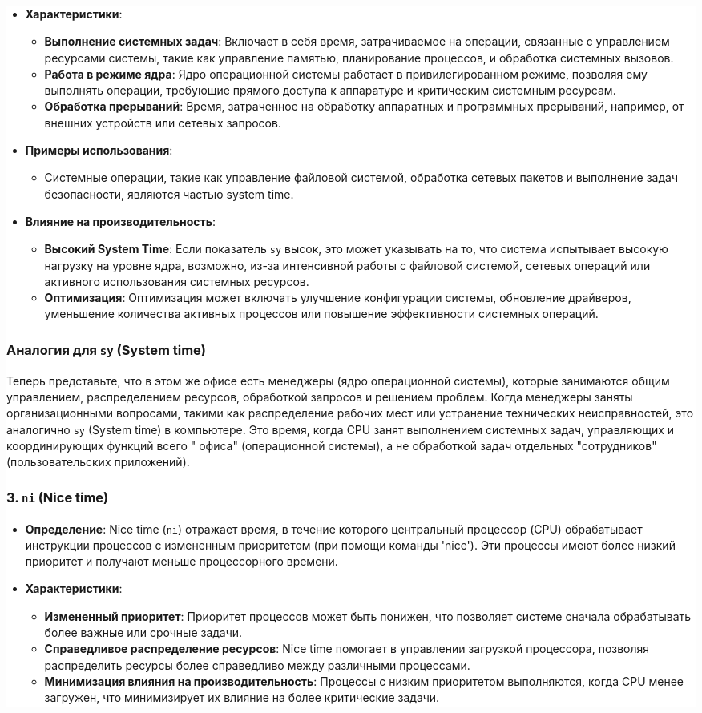 - **Характеристики**:
    - **Выполнение системных задач**: Включает в себя время, затрачиваемое на операции, связанные с управлением
      ресурсами системы, такие как управление памятью, планирование процессов, и обработка системных вызовов.
    - **Работа в режиме ядра**: Ядро операционной системы работает в привилегированном режиме, позволяя ему выполнять
      операции, требующие прямого доступа к аппаратуре и критическим системным ресурсам.
    - **Обработка прерываний**: Время, затраченное на обработку аппаратных и программных прерываний, например, от
      внешних устройств или сетевых запросов.

- **Примеры использования**:
    - Системные операции, такие как управление файловой системой, обработка сетевых пакетов и выполнение задач
      безопасности, являются частью system time.

- **Влияние на производительность**:
    - **Высокий System Time**: Если показатель `sy` высок, это может указывать на то, что система испытывает высокую
      нагрузку на уровне ядра, возможно, из-за интенсивной работы с файловой системой, сетевых операций или активного
      использования системных ресурсов.
    - **Оптимизация**: Оптимизация может включать улучшение конфигурации системы, обновление драйверов, уменьшение
      количества активных процессов или повышение эффективности системных операций.

### Аналогия для `sy` (System time)

Теперь представьте, что в этом же офисе есть менеджеры (ядро операционной системы), которые занимаются общим
управлением, распределением ресурсов, обработкой запросов и решением проблем. Когда менеджеры заняты организационными
вопросами, такими как распределение рабочих мест или устранение технических неисправностей, это аналогично `sy` (System
time) в компьютере. Это время, когда CPU занят выполнением системных задач, управляющих и координирующих функций всего "
офиса" (операционной системы), а не обработкой задач отдельных "сотрудников" (пользовательских приложений).

### 3. `ni` (Nice time)

- **Определение**: Nice time (`ni`) отражает время, в течение которого центральный процессор (CPU) обрабатывает
  инструкции процессов с измененным приоритетом (при помощи команды 'nice'). Эти процессы имеют более низкий приоритет и
  получают меньше процессорного времени.

- **Характеристики**:
    - **Измененный приоритет**: Приоритет процессов может быть понижен, что позволяет системе сначала обрабатывать более
      важные или срочные задачи.
    - **Справедливое распределение ресурсов**: Nice time помогает в управлении загрузкой процессора, позволяя
      распределить ресурсы более справедливо между различными процессами.
    - **Минимизация влияния на производительность**: Процессы с низким приоритетом выполняются, когда CPU менее
      загружен, что минимизирует их влияние на более критические задачи.
